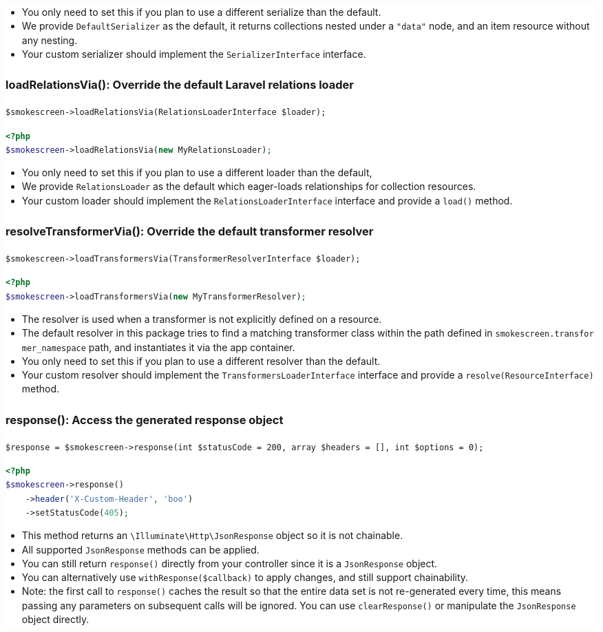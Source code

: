 - You only need to set this if you plan to use a different serialize than the default.
- We provide `DefaultSerializer` as the default, it returns collections nested under a `"data"` node, and an item 
resource without any nesting.
- Your custom serializer should implement the `SerializerInterface` interface.

### loadRelationsVia(): Override the default Laravel relations loader

`$smokescreen->loadRelationsVia(RelationsLoaderInterface $loader);`

```php
<?php
$smokescreen->loadRelationsVia(new MyRelationsLoader);
```

- You only need to set this if you plan to use a different loader than the default,
- We provide `RelationsLoader` as the default which eager-loads relationships for collection resources.
- Your custom loader should implement the `RelationsLoaderInterface` interface and provide a `load()` method.

### resolveTransformerVia(): Override the default transformer resolver

`$smokescreen->loadTransformersVia(TransformerResolverInterface $loader);`

```php
<?php
$smokescreen->loadTransformersVia(new MyTransformerResolver);
```

- The resolver is used when a transformer is not explicitly defined on a resource.
- The default resolver in this package tries to find a matching transformer class within the path defined in `smokescreen.transformer_namespace` path, and instantiates it via the app container.
- You only need to set this if you plan to use a different resolver than the default.
- Your custom resolver should implement the `TransformersLoaderInterface` interface and provide a `resolve(ResourceInterface)` method.


### response(): Access the generated response object

`$response = $smokescreen->response(int $statusCode = 200, array $headers = [], int $options = 0);`

```php
<?php
$smokescreen->response()
    ->header('X-Custom-Header', 'boo')
    ->setStatusCode(405);
```

- This method returns an `\Illuminate\Http\JsonResponse` object so it is not chainable.
- All supported `JsonResponse` methods can be applied.
- You can still return `response()` directly from your controller since it is a `JsonResponse` object.
- You can alternatively use `withResponse($callback)` to apply changes, and still support chainability.
- Note: the first call to `response()` caches the result so that the entire data set is not re-generated every time,
this means passing any parameters on subsequent calls will be ignored. You can use `clearResponse()` or manipulate the
`JsonResponse` object directly.
